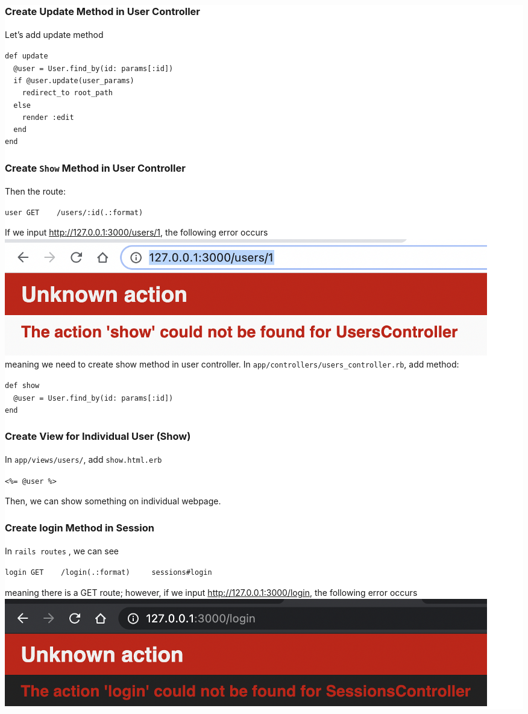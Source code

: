 ### Create Update Method in User Controller

Let’s add update method
```
def update  
  @user = User.find_by(id: params[:id])  
  if @user.update(user_params)  
    redirect_to root_path  
  else  
    render :edit  
  end  
end
```
### Create `Show` Method in User Controller

Then the route:
```
user GET    /users/:id(.:format)
```
If we input http://127.0.0.1:3000/users/1, the following error occurs
<img src="/assets/img/1__lPX2YjR6U7sAcyOUxrJIqg.png" alt="">
meaning we need to create show method in user controller. In `app/controllers/users_controller.rb`, add method:
```
def show  
  @user = User.find_by(id: params[:id])
end
```
### Create View for Individual User (Show)

In `app/views/users/`, add `show.html.erb`
```
<%= @user %>
```
Then, we can show something on individual webpage.

### Create login Method in Session

In `rails routes` , we can see
```
login GET    /login(.:format)     sessions#login
```
meaning there is a GET route; however, if we input http://127.0.0.1:3000/login, the following error occurs
<img src="/assets/img/1__gWwzEOZcfJi99pd8otcx0A.png" alt="">
